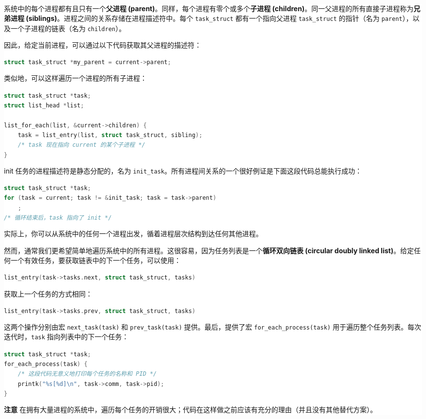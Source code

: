 系统中的每个进程都有且只有一个**父进程 (parent)**。同样，每个进程有零个或多个**子进程 (children)**。同一父进程的所有直接子进程称为**兄弟进程 (siblings)**。进程之间的关系存储在进程描述符中。每个 `task_struct` 都有一个指向父进程 `task_struct` 的指针（名为 `parent`），以及一个子进程的链表（名为 `children`）。

因此，给定当前进程，可以通过以下代码获取其父进程的描述符：
```c
struct task_struct *my_parent = current->parent;
```
类似地，可以这样遍历一个进程的所有子进程：
```c
struct task_struct *task;
struct list_head *list;

list_for_each(list, &current->children) {
    task = list_entry(list, struct task_struct, sibling);
    /* task 现在指向 current 的某个子进程 */
}
```

init 任务的进程描述符是静态分配的，名为 `init_task`。所有进程间关系的一个很好例证是下面这段代码总能执行成功：
```c
struct task_struct *task;
for (task = current; task != &init_task; task = task->parent)
    ;
/* 循环结束后，task 指向了 init */
```
实际上，你可以从系统中的任何一个进程出发，循着进程层次结构到达任何其他进程。

然而，通常我们更希望简单地遍历系统中的所有进程。这很容易，因为任务列表是一个**循环双向链表 (circular doubly linked list)**。给定任何一个有效任务，要获取链表中的下一个任务，可以使用：
```c
list_entry(task->tasks.next, struct task_struct, tasks)
```
获取上一个任务的方式相同：
```c
list_entry(task->tasks.prev, struct task_struct, tasks)
```
这两个操作分别由宏 `next_task(task)` 和 `prev_task(task)` 提供。最后，提供了宏 `for_each_process(task)` 用于遍历整个任务列表。每次迭代时，`task` 指向列表中的下一个任务：
```c
struct task_struct *task;
for_each_process(task) {
    /* 这段代码无意义地打印每个任务的名称和 PID */
    printk("%s[%d]\n", task->comm, task->pid);
}
```
**注意**
在拥有大量进程的系统中，遍历每个任务的开销很大；代码在这样做之前应该有充分的理由（并且没有其他替代方案）。
